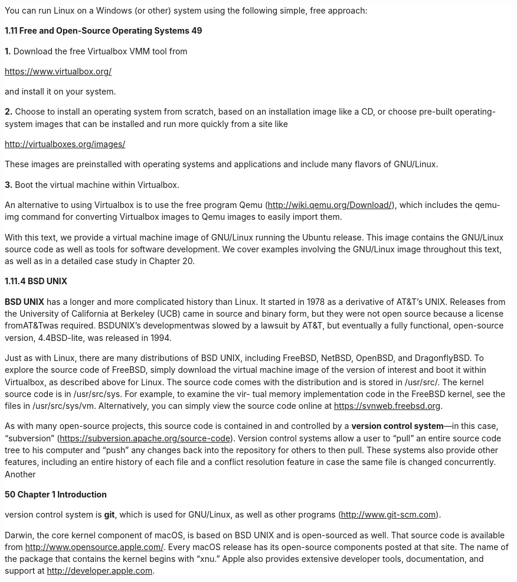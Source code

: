 You can run Linux on a Windows (or other) system using the following simple, free approach:  

**1.11 Free and Open-Source Operating Systems 49**

**1\.** Download the free Virtualbox VMM tool from

https://www.virtualbox.org/

and install it on your system.

**2\.** Choose to install an operating system from scratch, based on an installation image like a CD, or choose pre-built operating-system images that can be installed and run more quickly from a site like

http://virtualboxes.org/images/

These images are preinstalled with operating systems and applications and include many flavors of GNU/Linux.

**3\.** Boot the virtual machine within Virtualbox.

An alternative to using Virtualbox is to use the free program Qemu (http://wiki.qemu.org/Download/), which includes the qemu-img command for converting Virtualbox images to Qemu images to easily import them.

With this text, we provide a virtual machine image of GNU/Linux running the Ubuntu release. This image contains the GNU/Linux source code as well as tools for software development. We cover examples involving the GNU/Linux image throughout this text, as well as in a detailed case study in Chapter 20.

**1.11.4 BSD UNIX**

**BSD UNIX** has a longer and more complicated history than Linux. It started in 1978 as a derivative of AT&T’s UNIX. Releases from the University of California at Berkeley (UCB) came in source and binary form, but they were not open source because a license fromAT&Twas required. BSDUNIX’s developmentwas slowed by a lawsuit by AT&T, but eventually a fully functional, open-source version, 4.4BSD-lite, was released in 1994.

Just as with Linux, there are many distributions of BSD UNIX, including FreeBSD, NetBSD, OpenBSD, and DragonflyBSD. To explore the source code of FreeBSD, simply download the virtual machine image of the version of interest and boot it within Virtualbox, as described above for Linux. The source code comes with the distribution and is stored in /usr/src/. The kernel source code is in /usr/src/sys. For example, to examine the vir- tual memory implementation code in the FreeBSD kernel, see the files in /usr/src/sys/vm. Alternatively, you can simply view the source code online at https://svnweb.freebsd.org.

As with many open-source projects, this source code is contained in and controlled by a **version control system**—in this case, “subversion” (https://subversion.apache.org/source-code). Version control systems allow a user to “pull” an entire source code tree to his computer and “push” any changes back into the repository for others to then pull. These systems also provide other features, including an entire history of each file and a conflict resolution feature in case the same file is changed concurrently. Another  

**50 Chapter 1 Introduction**

version control system is **git**, which is used for GNU/Linux, as well as other programs (http://www.git-scm.com).

Darwin, the core kernel component of macOS, is based on BSD UNIX and is open-sourced as well. That source code is available from http://www.opensource.apple.com/. Every macOS release has its open-source components posted at that site. The name of the package that contains the kernel begins with “xnu.” Apple also provides extensive developer tools, documentation, and support at http://developer.apple.com.
